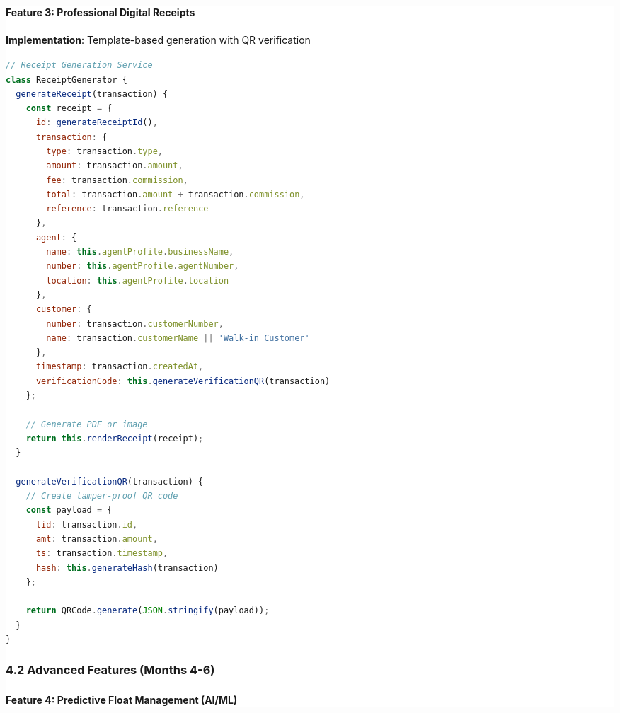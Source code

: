 #### Feature 3: Professional Digital Receipts

**Implementation**: Template-based generation with QR verification

```javascript
// Receipt Generation Service
class ReceiptGenerator {
  generateReceipt(transaction) {
    const receipt = {
      id: generateReceiptId(),
      transaction: {
        type: transaction.type,
        amount: transaction.amount,
        fee: transaction.commission,
        total: transaction.amount + transaction.commission,
        reference: transaction.reference
      },
      agent: {
        name: this.agentProfile.businessName,
        number: this.agentProfile.agentNumber,
        location: this.agentProfile.location
      },
      customer: {
        number: transaction.customerNumber,
        name: transaction.customerName || 'Walk-in Customer'
      },
      timestamp: transaction.createdAt,
      verificationCode: this.generateVerificationQR(transaction)
    };
    
    // Generate PDF or image
    return this.renderReceipt(receipt);
  }
  
  generateVerificationQR(transaction) {
    // Create tamper-proof QR code
    const payload = {
      tid: transaction.id,
      amt: transaction.amount,
      ts: transaction.timestamp,
      hash: this.generateHash(transaction)
    };
    
    return QRCode.generate(JSON.stringify(payload));
  }
}
```

### 4.2 Advanced Features (Months 4-6)

#### Feature 4: Predictive Float Management (AI/ML)
